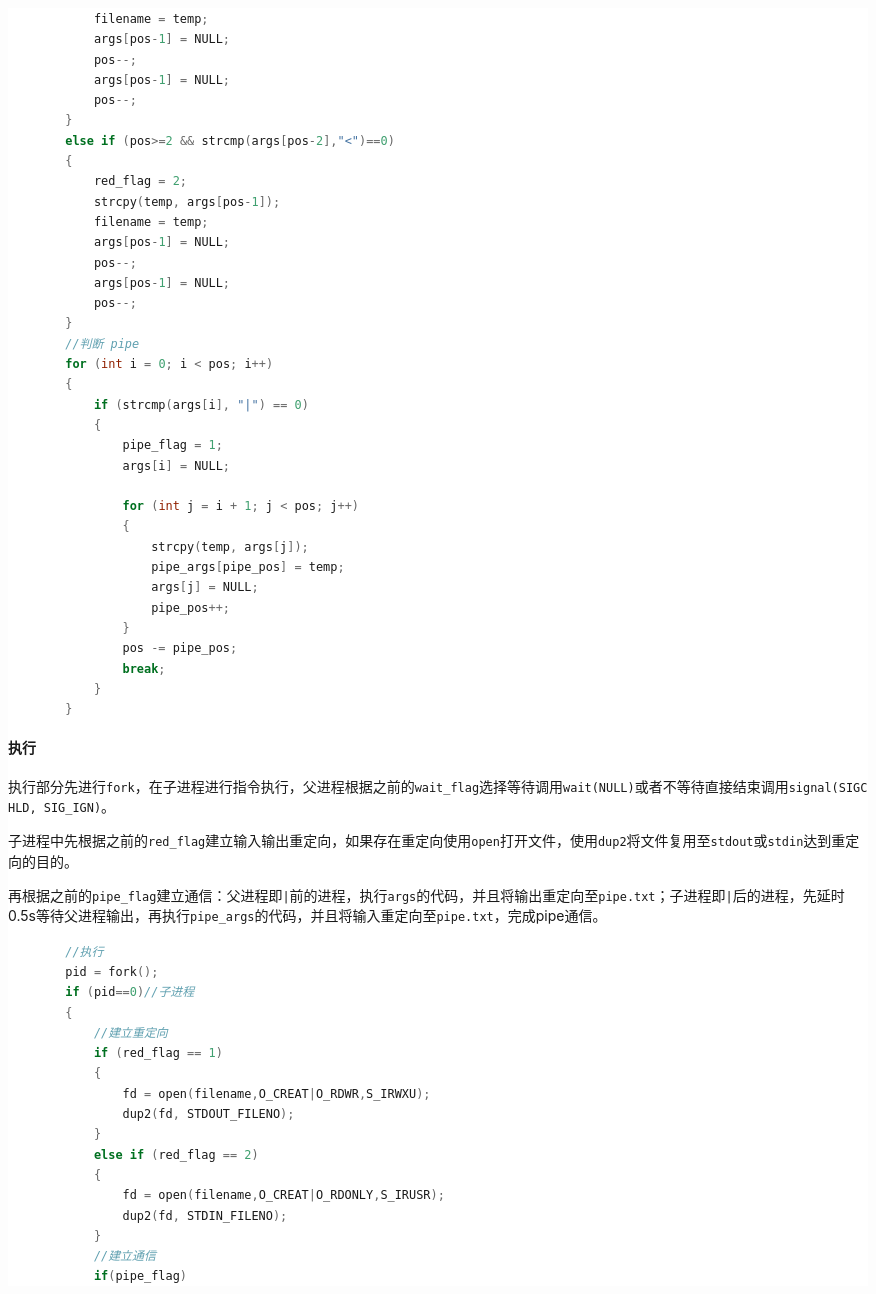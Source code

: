 ```c
            filename = temp;
            args[pos-1] = NULL;
            pos--;
            args[pos-1] = NULL;
            pos--;
        }
        else if (pos>=2 && strcmp(args[pos-2],"<")==0)
        {
            red_flag = 2;
            strcpy(temp, args[pos-1]);
            filename = temp;
            args[pos-1] = NULL;
            pos--;
            args[pos-1] = NULL;
            pos--;
        }
        //判断 pipe
        for (int i = 0; i < pos; i++)
        {
            if (strcmp(args[i], "|") == 0)
            {
                pipe_flag = 1;
                args[i] = NULL;

                for (int j = i + 1; j < pos; j++)
                {
                    strcpy(temp, args[j]);
                    pipe_args[pipe_pos] = temp;
                    args[j] = NULL;
                    pipe_pos++;
                }
                pos -= pipe_pos;
                break;
            }
        }
```

#### 执行

执行部分先进行`fork`，在子进程进行指令执行，父进程根据之前的`wait_flag`选择等待调用`wait(NULL)`或者不等待直接结束调用`signal(SIGCHLD, SIG_IGN)`。

子进程中先根据之前的`red_flag`建立输入输出重定向，如果存在重定向使用`open`打开文件，使用`dup2`将文件复用至`stdout`或`stdin`达到重定向的目的。

再根据之前的`pipe_flag`建立通信：父进程即`|`前的进程，执行`args`的代码，并且将输出重定向至`pipe.txt`；子进程即`|`后的进程，先延时0.5s等待父进程输出，再执行`pipe_args`的代码，并且将输入重定向至`pipe.txt`，完成pipe通信。

```c
		//执行
        pid = fork();
        if (pid==0)//子进程
        {
            //建立重定向
            if (red_flag == 1)
            {
                fd = open(filename,O_CREAT|O_RDWR,S_IRWXU);
                dup2(fd, STDOUT_FILENO);
            }
            else if (red_flag == 2)
            {
                fd = open(filename,O_CREAT|O_RDONLY,S_IRUSR);
                dup2(fd, STDIN_FILENO);
            }
            //建立通信
            if(pipe_flag)
```